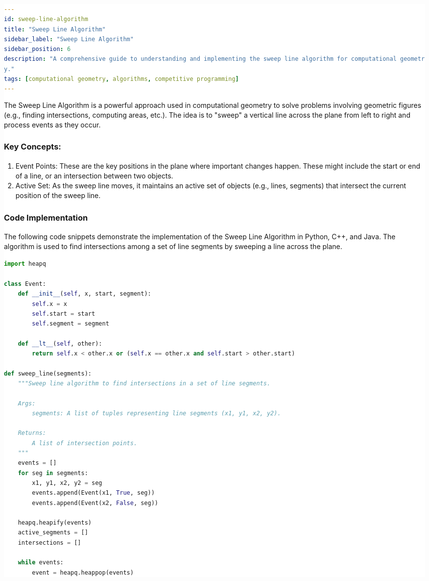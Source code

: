 ```yaml
---
id: sweep-line-algorithm
title: "Sweep Line Algorithm"
sidebar_label: "Sweep Line Algorithm"
sidebar_position: 6
description: "A comprehensive guide to understanding and implementing the sweep line algorithm for computational geometry."
tags: [computational geometry, algorithms, competitive programming]
---
```


The Sweep Line Algorithm is a powerful approach used in computational geometry to solve problems involving geometric figures (e.g., finding intersections, computing areas, etc.). The idea is to "sweep" a vertical line across the plane from left to right and process events as they occur.

### Key Concepts:

1. Event Points: These are the key positions in the plane where important changes happen. These might include the start or end of a line, or an intersection between two objects.
2. Active Set: As the sweep line moves, it maintains an active set of objects (e.g., lines, segments) that intersect the current position of the sweep line.


### Code Implementation

The following code snippets demonstrate the implementation of the Sweep Line Algorithm in Python, C++, and Java. The algorithm is used to find intersections among a set of line segments by sweeping a line across the plane.

<Tabs>
<TabItem value="py" label="Python" default>

```python
import heapq

class Event:
    def __init__(self, x, start, segment):
        self.x = x
        self.start = start
        self.segment = segment

    def __lt__(self, other):
        return self.x < other.x or (self.x == other.x and self.start > other.start)

def sweep_line(segments):
    """Sweep line algorithm to find intersections in a set of line segments.

    Args:
        segments: A list of tuples representing line segments (x1, y1, x2, y2).

    Returns:
        A list of intersection points.
    """
    events = []
    for seg in segments:
        x1, y1, x2, y2 = seg
        events.append(Event(x1, True, seg))
        events.append(Event(x2, False, seg))

    heapq.heapify(events)
    active_segments = []
    intersections = []

    while events:
        event = heapq.heappop(events)
```